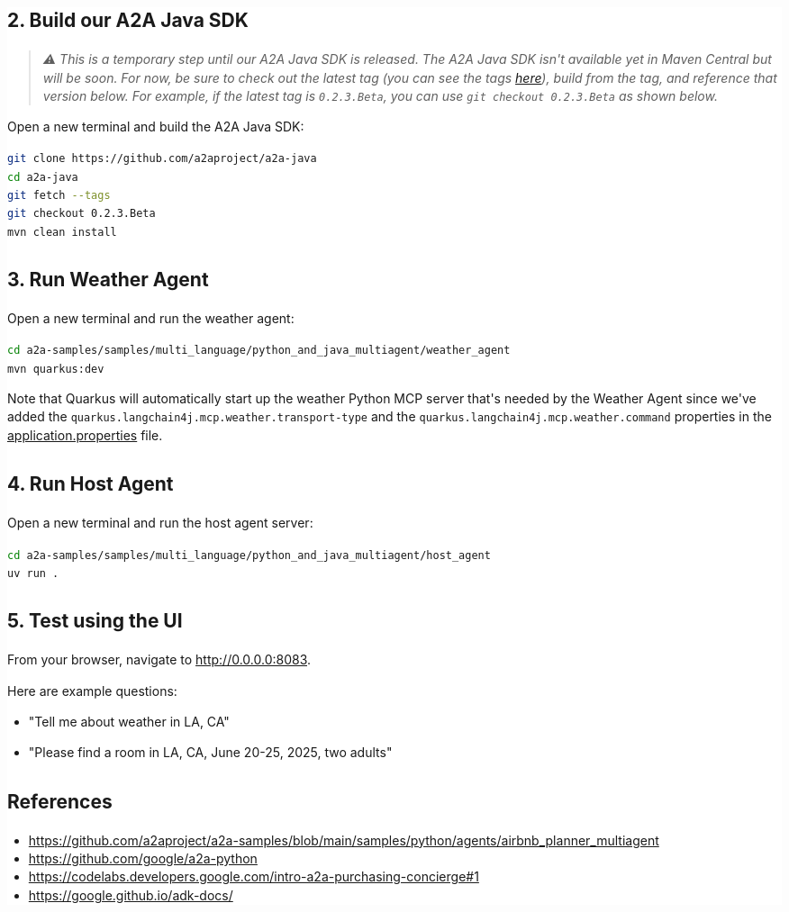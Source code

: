 ## 2. Build our A2A Java SDK

> *⚠️ This is a temporary step until our A2A Java SDK is released.
> The A2A Java SDK isn't available yet in Maven Central but will be soon. For now, be
> sure to check out the latest tag (you can see the tags [here](https://github.com/a2aproject/a2a-java/tags)), build from the tag, and reference that version below. For example, if the latest tag is `0.2.3.Beta`, you can use
`git checkout 0.2.3.Beta` as shown below.*

Open a new terminal and build the A2A Java SDK:

```bash
git clone https://github.com/a2aproject/a2a-java
cd a2a-java
git fetch --tags
git checkout 0.2.3.Beta
mvn clean install
```

## 3. Run Weather Agent

Open a new terminal and run the weather agent:

```bash
cd a2a-samples/samples/multi_language/python_and_java_multiagent/weather_agent
mvn quarkus:dev
```

Note that Quarkus will automatically start up the weather Python MCP server that's needed by the Weather Agent since we've added the `quarkus.langchain4j.mcp.weather.transport-type` and the `quarkus.langchain4j.mcp.weather.command` properties in the [application.properties](weather_agent/src/main/resources/application.properties) file.

## 4. Run Host Agent
Open a new terminal and run the host agent server:

```bash
cd a2a-samples/samples/multi_language/python_and_java_multiagent/host_agent
uv run .
```

## 5. Test using the UI

From your browser, navigate to http://0.0.0.0:8083.

Here are example questions:

- "Tell me about weather in LA, CA"  

- "Please find a room in LA, CA, June 20-25, 2025, two adults"

## References
- https://github.com/a2aproject/a2a-samples/blob/main/samples/python/agents/airbnb_planner_multiagent
- https://github.com/google/a2a-python
- https://codelabs.developers.google.com/intro-a2a-purchasing-concierge#1
- https://google.github.io/adk-docs/
